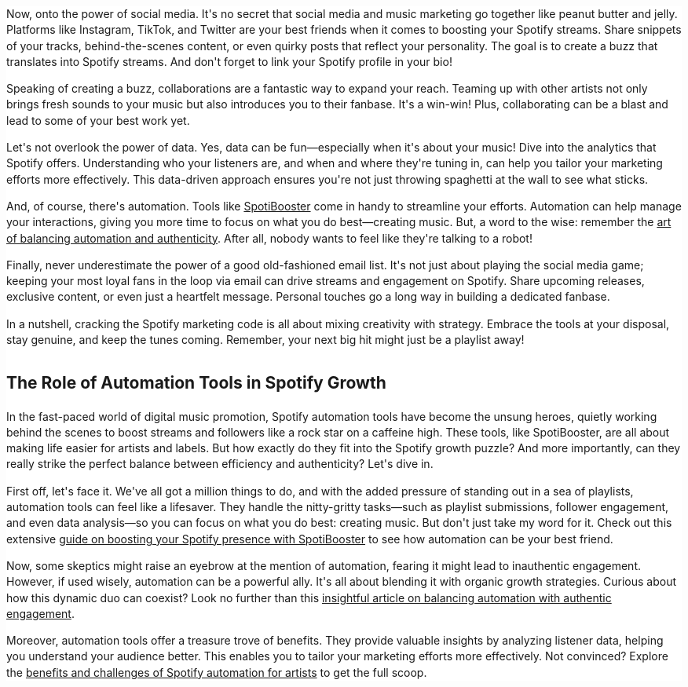 Now, onto the power of social media. It's no secret that social media and music marketing go together like peanut butter and jelly. Platforms like Instagram, TikTok, and Twitter are your best friends when it comes to boosting your Spotify streams. Share snippets of your tracks, behind-the-scenes content, or even quirky posts that reflect your personality. The goal is to create a buzz that translates into Spotify streams. And don't forget to link your Spotify profile in your bio!

Speaking of creating a buzz, collaborations are a fantastic way to expand your reach. Teaming up with other artists not only brings fresh sounds to your music but also introduces you to their fanbase. It's a win-win! Plus, collaborating can be a blast and lead to some of your best work yet.

Let's not overlook the power of data. Yes, data can be fun—especially when it's about your music! Dive into the analytics that Spotify offers. Understanding who your listeners are, and when and where they're tuning in, can help you tailor your marketing efforts more effectively. This data-driven approach ensures you're not just throwing spaghetti at the wall to see what sticks.

And, of course, there's automation. Tools like [SpotiBooster](https://spotibooster.com) come in handy to streamline your efforts. Automation can help manage your interactions, giving you more time to focus on what you do best—creating music. But, a word to the wise: remember the [art of balancing automation and authenticity](https://spotibooster.com/blog/the-art-of-balancing-automation-and-authenticity-on-spotify). After all, nobody wants to feel like they're talking to a robot!



Finally, never underestimate the power of a good old-fashioned email list. It's not just about playing the social media game; keeping your most loyal fans in the loop via email can drive streams and engagement on Spotify. Share upcoming releases, exclusive content, or even just a heartfelt message. Personal touches go a long way in building a dedicated fanbase.

In a nutshell, cracking the Spotify marketing code is all about mixing creativity with strategy. Embrace the tools at your disposal, stay genuine, and keep the tunes coming. Remember, your next big hit might just be a playlist away!

## The Role of Automation Tools in Spotify Growth

In the fast-paced world of digital music promotion, Spotify automation tools have become the unsung heroes, quietly working behind the scenes to boost streams and followers like a rock star on a caffeine high. These tools, like SpotiBooster, are all about making life easier for artists and labels. But how exactly do they fit into the Spotify growth puzzle? And more importantly, can they really strike the perfect balance between efficiency and authenticity? Let's dive in.

First off, let's face it. We've all got a million things to do, and with the added pressure of standing out in a sea of playlists, automation tools can feel like a lifesaver. They handle the nitty-gritty tasks—such as playlist submissions, follower engagement, and even data analysis—so you can focus on what you do best: creating music. But don't just take my word for it. Check out this extensive [guide on boosting your Spotify presence with SpotiBooster](https://spotibooster.com/blog/the-ultimate-guide-to-boosting-your-spotify-presence-with-spotibooster) to see how automation can be your best friend.

Now, some skeptics might raise an eyebrow at the mention of automation, fearing it might lead to inauthentic engagement. However, if used wisely, automation can be a powerful ally. It's all about blending it with organic growth strategies. Curious about how this dynamic duo can coexist? Look no further than this [insightful article on balancing automation with authentic engagement](https://spotibooster.com/blog/spotify-growth-strategies-balancing-automation-with-authentic-engagement).

Moreover, automation tools offer a treasure trove of benefits. They provide valuable insights by analyzing listener data, helping you understand your audience better. This enables you to tailor your marketing efforts more effectively. Not convinced? Explore the [benefits and challenges of Spotify automation for artists](https://spotibooster.com/blog/exploring-spotify-automation-the-benefits-and-challenges-for-artists) to get the full scoop.

